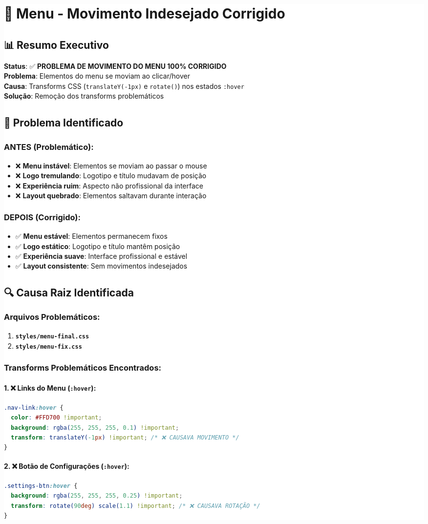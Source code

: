 # 🔧 Menu - Movimento Indesejado Corrigido

## 📊 Resumo Executivo

**Status**: ✅ **PROBLEMA DE MOVIMENTO DO MENU 100% CORRIGIDO**  
**Problema**: Elementos do menu se moviam ao clicar/hover  
**Causa**: Transforms CSS (`translateY(-1px)` e `rotate()`) nos estados `:hover`  
**Solução**: Remoção dos transforms problemáticos  

## 🎯 Problema Identificado

### **ANTES (Problemático):**
- ❌ **Menu instável**: Elementos se moviam ao passar o mouse
- ❌ **Logo tremulando**: Logotipo e título mudavam de posição
- ❌ **Experiência ruim**: Aspecto não profissional da interface
- ❌ **Layout quebrado**: Elementos saltavam durante interação

### **DEPOIS (Corrigido):**
- ✅ **Menu estável**: Elementos permanecem fixos
- ✅ **Logo estático**: Logotipo e título mantêm posição
- ✅ **Experiência suave**: Interface profissional e estável
- ✅ **Layout consistente**: Sem movimentos indesejados

## 🔍 Causa Raiz Identificada

### **Arquivos Problemáticos:**
1. **`styles/menu-final.css`**
2. **`styles/menu-fix.css`**

### **Transforms Problemáticos Encontrados:**

#### **1. ❌ Links do Menu (`:hover`):**
```css
.nav-link:hover {
  color: #FFD700 !important;
  background: rgba(255, 255, 255, 0.1) !important;
  transform: translateY(-1px) !important; /* ❌ CAUSAVA MOVIMENTO */
}
```

#### **2. ❌ Botão de Configurações (`:hover`):**
```css
.settings-btn:hover {
  background: rgba(255, 255, 255, 0.25) !important;
  transform: rotate(90deg) scale(1.1) !important; /* ❌ CAUSAVA ROTAÇÃO */
}
```
